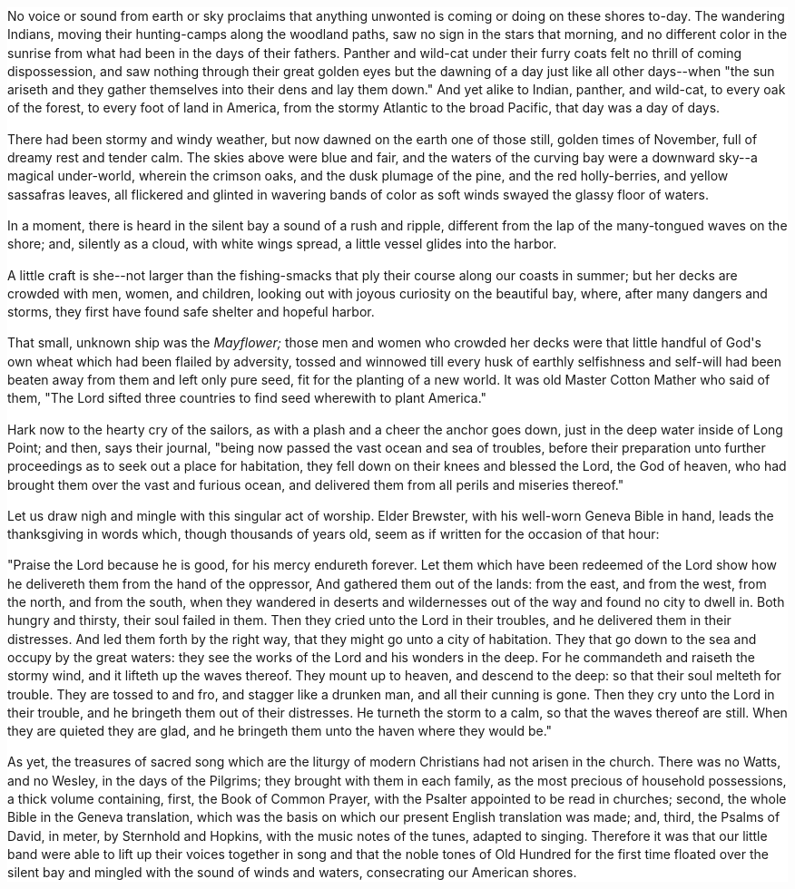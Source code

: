 No voice or sound from earth or sky proclaims that anything unwonted is coming or doing on these shores to-day. The wandering Indians, moving their hunting-camps along the woodland paths, saw no sign in the stars that morning, and no different color in the sunrise from what had been in the days of their fathers. Panther and wild-cat under their furry coats felt no thrill of coming dispossession, and saw nothing through their great golden eyes but the dawning of a day just like all other days--when "the sun ariseth and they gather themselves into their dens and lay them down." And yet alike to Indian, panther, and wild-cat, to every oak of the forest, to every foot of land in America, from the stormy Atlantic to the broad Pacific, that day was a day of days.

There had been stormy and windy weather, but now dawned on the earth one of those still, golden times of November, full of dreamy rest and tender calm. The skies above were blue and fair, and the waters of the curving bay were a downward sky--a magical under-world, wherein the crimson oaks, and the dusk plumage of the pine, and the red holly-berries, and yellow sassafras leaves, all flickered and glinted in wavering bands of color as soft winds swayed the glassy floor of waters.

In a moment, there is heard in the silent bay a sound of a rush and ripple, different from the lap of the many-tongued waves on the shore; and, silently as a cloud, with white wings spread, a little vessel glides into the harbor.

A little craft is she--not larger than the fishing-smacks that ply their course along our coasts in summer; but her decks are crowded with men, women, and children, looking out with joyous curiosity on the beautiful bay, where, after many dangers and storms, they first have found safe shelter and hopeful harbor.

That small, unknown ship was the _Mayflower;_ those men and women who crowded her decks were that little handful of God's own wheat which had been flailed by adversity, tossed and winnowed till every husk of earthly selfishness and self-will had been beaten away from them and left only pure seed, fit for the planting of a new world. It was old Master Cotton Mather who said of them, "The Lord sifted three countries to find seed wherewith to plant America."

Hark now to the hearty cry of the sailors, as with a plash and a cheer the anchor goes down, just in the deep water inside of Long Point; and then, says their journal, "being now passed the vast ocean and sea of troubles, before their preparation unto further proceedings as to seek out a place for habitation, they fell down on their knees and blessed the Lord, the God of heaven, who had brought them over the vast and furious ocean, and delivered them from all perils and miseries thereof."

Let us draw nigh and mingle with this singular act of worship. Elder Brewster, with his well-worn Geneva Bible in hand, leads the thanksgiving in words which, though thousands of years old, seem as if written for the occasion of that hour:

"Praise the Lord because he is good, for his mercy endureth forever. Let them which have been redeemed of the Lord show how he delivereth them from the hand of the oppressor, And gathered them out of the lands: from the east, and from the west, from the north, and from the south, when they wandered in deserts and wildernesses out of the way and found no city to dwell in. Both hungry and thirsty, their soul failed in them. Then they cried unto the Lord in their troubles, and he delivered them in their distresses. And led them forth by the right way, that they might go unto a city of habitation. They that go down to the sea and occupy by the great waters: they see the works of the Lord and his wonders in the deep. For he commandeth and raiseth the stormy wind, and it lifteth up the waves thereof. They mount up to heaven, and descend to the deep: so that their soul melteth for trouble. They are tossed to and fro, and stagger like a drunken man, and all their cunning is gone. Then they cry unto the Lord in their trouble, and he bringeth them out of their distresses. He turneth the storm to a calm, so that the waves thereof are still. When they are quieted they are glad, and he bringeth them unto the haven where they would be."

As yet, the treasures of sacred song which are the liturgy of modern Christians had not arisen in the church. There was no Watts, and no Wesley, in the days of the Pilgrims; they brought with them in each family, as the most precious of household possessions, a thick volume containing, first, the Book of Common Prayer, with the Psalter appointed to be read in churches; second, the whole Bible in the Geneva translation, which was the basis on which our present English translation was made; and, third, the Psalms of David, in meter, by Sternhold and Hopkins, with the music notes of the tunes, adapted to singing. Therefore it was that our little band were able to lift up their voices together in song and that the noble tones of Old Hundred for the first time floated over the silent bay and mingled with the sound of winds and waters, consecrating our American shores.
